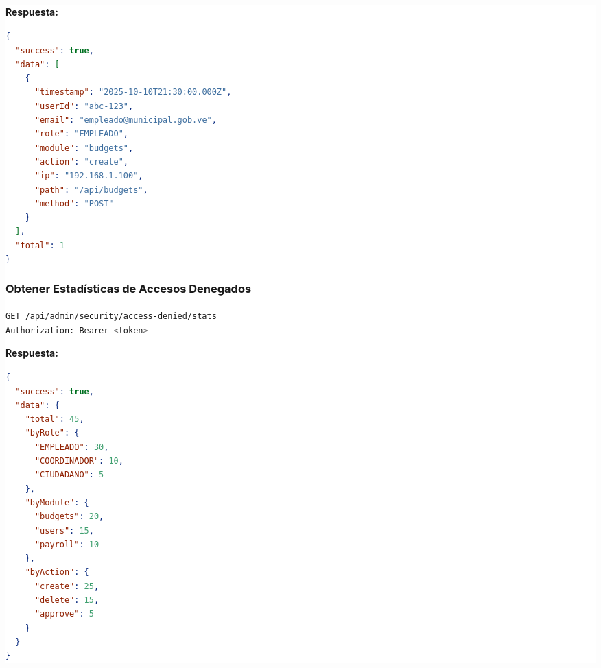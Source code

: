 **Respuesta:**
```json
{
  "success": true,
  "data": [
    {
      "timestamp": "2025-10-10T21:30:00.000Z",
      "userId": "abc-123",
      "email": "empleado@municipal.gob.ve",
      "role": "EMPLEADO",
      "module": "budgets",
      "action": "create",
      "ip": "192.168.1.100",
      "path": "/api/budgets",
      "method": "POST"
    }
  ],
  "total": 1
}
```

### Obtener Estadísticas de Accesos Denegados

```bash
GET /api/admin/security/access-denied/stats
Authorization: Bearer <token>
```

**Respuesta:**
```json
{
  "success": true,
  "data": {
    "total": 45,
    "byRole": {
      "EMPLEADO": 30,
      "COORDINADOR": 10,
      "CIUDADANO": 5
    },
    "byModule": {
      "budgets": 20,
      "users": 15,
      "payroll": 10
    },
    "byAction": {
      "create": 25,
      "delete": 15,
      "approve": 5
    }
  }
}
```
